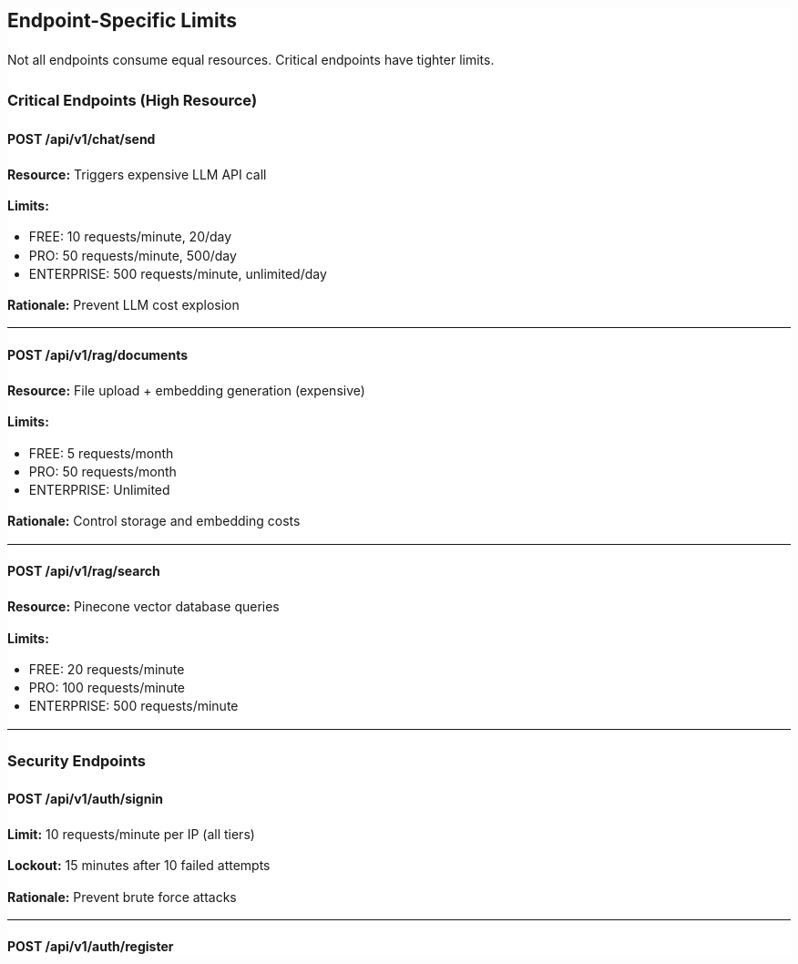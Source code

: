 
## Endpoint-Specific Limits

Not all endpoints consume equal resources. Critical endpoints have tighter limits.

### Critical Endpoints (High Resource)

#### POST /api/v1/chat/send

**Resource:** Triggers expensive LLM API call

**Limits:**
- FREE: 10 requests/minute, 20/day
- PRO: 50 requests/minute, 500/day
- ENTERPRISE: 500 requests/minute, unlimited/day

**Rationale:** Prevent LLM cost explosion

---

#### POST /api/v1/rag/documents

**Resource:** File upload + embedding generation (expensive)

**Limits:**
- FREE: 5 requests/month
- PRO: 50 requests/month
- ENTERPRISE: Unlimited

**Rationale:** Control storage and embedding costs

---

#### POST /api/v1/rag/search

**Resource:** Pinecone vector database queries

**Limits:**
- FREE: 20 requests/minute
- PRO: 100 requests/minute
- ENTERPRISE: 500 requests/minute

---

### Security Endpoints

#### POST /api/v1/auth/signin

**Limit:** 10 requests/minute per IP (all tiers)

**Lockout:** 15 minutes after 10 failed attempts

**Rationale:** Prevent brute force attacks

---

#### POST /api/v1/auth/register
